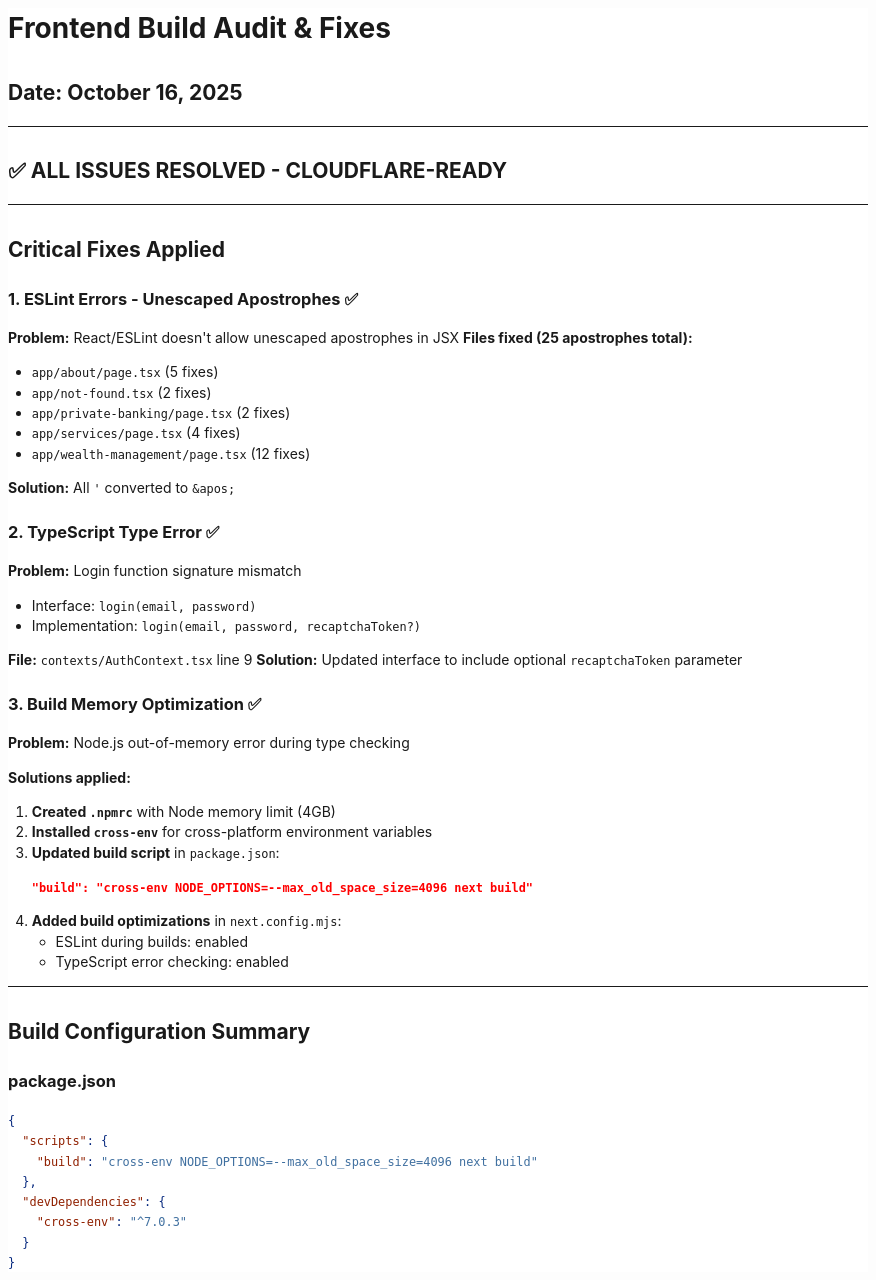 # Frontend Build Audit & Fixes
## Date: October 16, 2025

---

## ✅ ALL ISSUES RESOLVED - CLOUDFLARE-READY

---

## Critical Fixes Applied

### 1. ESLint Errors - Unescaped Apostrophes ✅
**Problem:** React/ESLint doesn't allow unescaped apostrophes in JSX
**Files fixed (25 apostrophes total):**
- `app/about/page.tsx` (5 fixes)
- `app/not-found.tsx` (2 fixes)
- `app/private-banking/page.tsx` (2 fixes)
- `app/services/page.tsx` (4 fixes)
- `app/wealth-management/page.tsx` (12 fixes)

**Solution:** All `'` converted to `&apos;`

### 2. TypeScript Type Error ✅
**Problem:** Login function signature mismatch
- Interface: `login(email, password)`
- Implementation: `login(email, password, recaptchaToken?)`

**File:** `contexts/AuthContext.tsx` line 9
**Solution:** Updated interface to include optional `recaptchaToken` parameter

### 3. Build Memory Optimization ✅
**Problem:** Node.js out-of-memory error during type checking

**Solutions applied:**
1. **Created `.npmrc`** with Node memory limit (4GB)
2. **Installed `cross-env`** for cross-platform environment variables
3. **Updated build script** in `package.json`:
   ```json
   "build": "cross-env NODE_OPTIONS=--max_old_space_size=4096 next build"
   ```
4. **Added build optimizations** in `next.config.mjs`:
   - ESLint during builds: enabled
   - TypeScript error checking: enabled

---

## Build Configuration Summary

### package.json
```json
{
  "scripts": {
    "build": "cross-env NODE_OPTIONS=--max_old_space_size=4096 next build"
  },
  "devDependencies": {
    "cross-env": "^7.0.3"
  }
}
```
